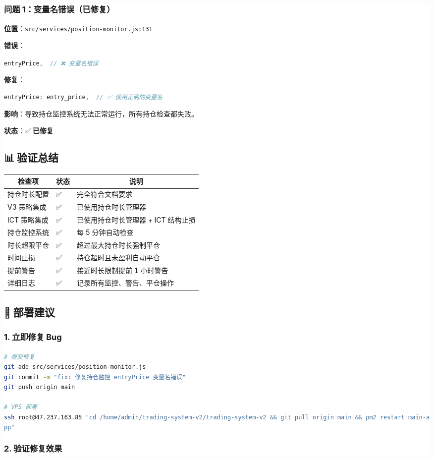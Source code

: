 ### 问题 1：变量名错误（已修复）

**位置**：`src/services/position-monitor.js:131`

**错误**：
```javascript
entryPrice,  // ❌ 变量名错误
```

**修复**：
```javascript
entryPrice: entry_price,  // ✅ 使用正确的变量名
```

**影响**：导致持仓监控系统无法正常运行，所有持仓检查都失败。

**状态**：✅ **已修复**

## 📊 验证总结

| 检查项 | 状态 | 说明 |
|--------|------|------|
| 持仓时长配置 | ✅ | 完全符合文档要求 |
| V3 策略集成 | ✅ | 已使用持仓时长管理器 |
| ICT 策略集成 | ✅ | 已使用持仓时长管理器 + ICT 结构止损 |
| 持仓监控系统 | ✅ | 每 5 分钟自动检查 |
| 时长超限平仓 | ✅ | 超过最大持仓时长强制平仓 |
| 时间止损 | ✅ | 持仓超时且未盈利自动平仓 |
| 提前警告 | ✅ | 接近时长限制提前 1 小时警告 |
| 详细日志 | ✅ | 记录所有监控、警告、平仓操作 |

## 🚀 部署建议

### 1. 立即修复 Bug

```bash
# 提交修复
git add src/services/position-monitor.js
git commit -m "fix: 修复持仓监控 entryPrice 变量名错误"
git push origin main

# VPS 部署
ssh root@47.237.163.85 "cd /home/admin/trading-system-v2/trading-system-v2 && git pull origin main && pm2 restart main-app"
```

### 2. 验证修复效果
